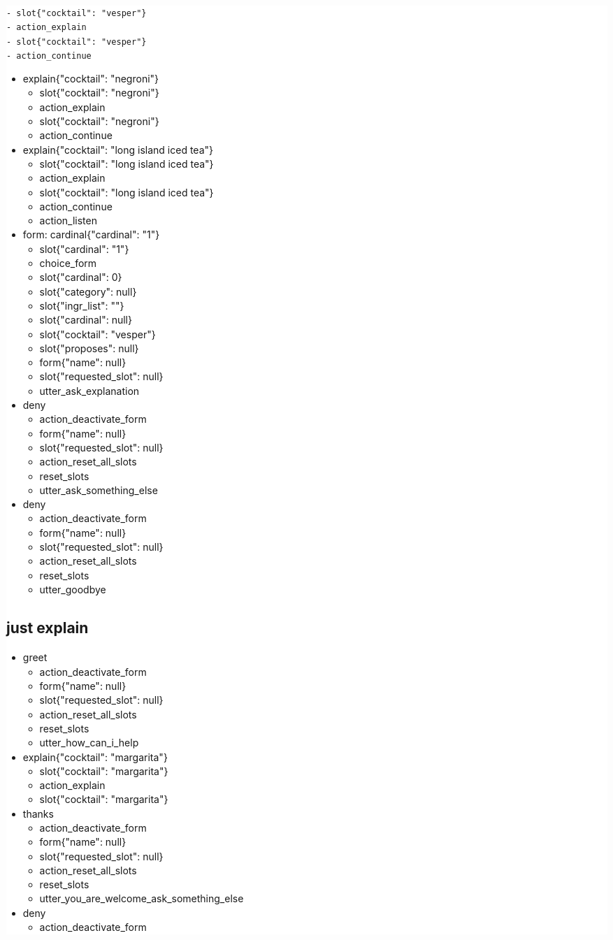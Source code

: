    - slot{"cocktail": "vesper"}
    - action_explain
    - slot{"cocktail": "vesper"}
    - action_continue
* explain{"cocktail": "negroni"}
    - slot{"cocktail": "negroni"}
    - action_explain
    - slot{"cocktail": "negroni"}
    - action_continue
* explain{"cocktail": "long island iced tea"}
    - slot{"cocktail": "long island iced tea"}
    - action_explain
    - slot{"cocktail": "long island iced tea"}
    - action_continue
    - action_listen
* form: cardinal{"cardinal": "1"}
    - slot{"cardinal": "1"}
    - choice_form
    - slot{"cardinal": 0}
    - slot{"category": null}
    - slot{"ingr_list": ""}
    - slot{"cardinal": null}
    - slot{"cocktail": "vesper"}
    - slot{"proposes": null}
    - form{"name": null}
    - slot{"requested_slot": null}
    - utter_ask_explanation
* deny
    - action_deactivate_form
    - form{"name": null}
    - slot{"requested_slot": null}
    - action_reset_all_slots
    - reset_slots
    - utter_ask_something_else
* deny
    - action_deactivate_form
    - form{"name": null}
    - slot{"requested_slot": null}
    - action_reset_all_slots
    - reset_slots
    - utter_goodbye

## just explain
* greet
    - action_deactivate_form
    - form{"name": null}
    - slot{"requested_slot": null}
    - action_reset_all_slots
    - reset_slots
    - utter_how_can_i_help
* explain{"cocktail": "margarita"}
    - slot{"cocktail": "margarita"}
    - action_explain
    - slot{"cocktail": "margarita"}
* thanks
    - action_deactivate_form
    - form{"name": null}
    - slot{"requested_slot": null}
    - action_reset_all_slots
    - reset_slots
    - utter_you_are_welcome_ask_something_else
* deny
    - action_deactivate_form
